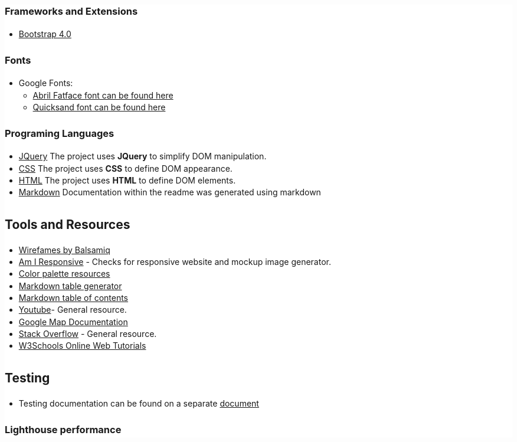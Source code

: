 ### Frameworks and Extensions
- [Bootstrap 4.0](https://getbootstrap.com/docs/4.0/getting-started/introduction/)

### Fonts
- Google Fonts:
  - [Abril Fatface font can be found here](https://fonts.google.com/specimen/Abril+Fatface)
  - [Quicksand  font can be found here](https://fonts.google.com/specimen/Quicksand)


### Programing Languages
- [JQuery](https://jquery.com) The project uses **JQuery** to simplify DOM manipulation.
- [CSS](https://www.w3schools.com/w3css/default.asp) The project uses **CSS** to define DOM appearance.
- [HTML](https://www.w3schools.com/html/default.asp) The project uses **HTML** to define DOM elements.
- [Markdown](https://www.markdownguide.org/) Documentation within the readme was generated using markdown

## Tools and Resources
- [Wirefames by Balsamiq](https://balsamiq.com/wireframes/)
- [Am I Responsive](http://ami.responsivedesign.is/) - Checks for responsive website and mockup image generator.
- [Color palette resources](https://coolors.co) 
- [Markdown table generator](https://www.tablesgenerator.com/markdown_tables)
- [Markdown table of contents](http://ecotrust-canada.github.io/markdown-toc/)
- [Youtube](https://www.youtube.com/watch?v=rz_8NDyC6Xk)- General resource.
- [Google Map Documentation](https://developers.google.com/maps/documentation/javascript/overview)
- [Stack Overflow](https://stackoverflow.com/) - General resource.
- [W3Schools Online Web Tutorials](https://www.w3schools.com/)

## Testing

  - Testing documentation can be found on a separate [document](assets/documents/Testing.md)


### Lighthouse performance